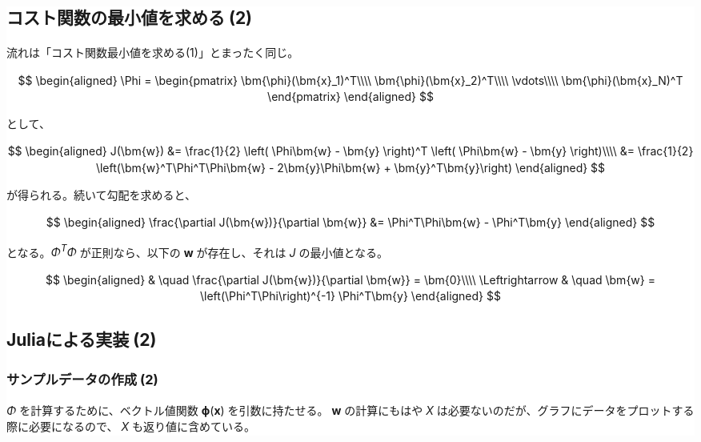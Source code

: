 ## コスト関数の最小値を求める (2)

流れは「コスト関数最小値を求める(1)」とまったく同じ。

$$
\begin{aligned}
  \Phi =
  \begin{pmatrix}
  \bm{\phi}(\bm{x}_1)^T\\\\ 
  \bm{\phi}(\bm{x}_2)^T\\\\ 
  \vdots\\\\ 
  \bm{\phi}(\bm{x}_N)^T
  \end{pmatrix}
\end{aligned}
$$

として、

$$
\begin{aligned}
J(\bm{w})
&= \frac{1}{2}
\left( \Phi\bm{w} - \bm{y} \right)^T
\left( \Phi\bm{w} - \bm{y} \right)\\\\ 
&= \frac{1}{2}
\left(\bm{w}^T\Phi^T\Phi\bm{w} - 2\bm{y}\Phi\bm{w} + \bm{y}^T\bm{y}\right)
\end{aligned}
$$

が得られる。続いて勾配を求めると、

$$
\begin{aligned}
\frac{\partial J(\bm{w})}{\partial \bm{w}}
&= \Phi^T\Phi\bm{w} - \Phi^T\bm{y}
\end{aligned}
$$

となる。$\Phi^T\Phi$ が正則なら、以下の $\bm{w}$ が存在し、それは $J$ の最小値となる。

$$
\begin{aligned}
& \quad \frac{\partial J(\bm{w})}{\partial \bm{w}} = \bm{0}\\\\ 
\Leftrightarrow & \quad \bm{w} = \left(\Phi^T\Phi\right)^{-1} \Phi^T\bm{y}
\end{aligned}
$$

## Juliaによる実装 (2)

### サンプルデータの作成 (2)

$\Phi$ を計算するために、ベクトル値関数 $\bm{\phi}(\bm{x})$ を引数に持たせる。
$\bm{w}$ の計算にもはや $X$ は必要ないのだが、グラフにデータをプロットする際に必要になるので、
$X$ も返り値に含めている。
